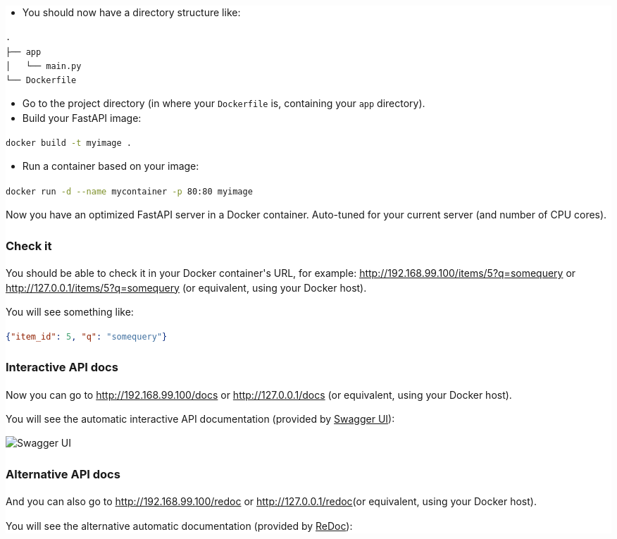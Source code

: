 * You should now have a directory structure like:

```
.
├── app
│   └── main.py
└── Dockerfile
```

* Go to the project directory (in where your `Dockerfile` is, containing your `app` directory).
* Build your FastAPI image:

```bash
docker build -t myimage .
```

* Run a container based on your image:

```bash
docker run -d --name mycontainer -p 80:80 myimage
```

Now you have an optimized FastAPI server in a Docker container. Auto-tuned for your current server (and number of CPU cores).

### Check it

You should be able to check it in your Docker container's URL, for example: <a href="http://192.168.99.100/items/5?q=somequery" target="_blank">http://192.168.99.100/items/5?q=somequery</a> or <a href="http://127.0.0.1/items/5?q=somequery" target="_blank">http://127.0.0.1/items/5?q=somequery</a> (or equivalent, using your Docker host).

You will see something like:

```JSON
{"item_id": 5, "q": "somequery"}
```

### Interactive API docs

Now you can go to <a href="http://192.168.99.100/docs" target="_blank">http://192.168.99.100/docs</a> or <a href="http://127.0.0.1/docs" target="_blank">http://127.0.0.1/docs</a> (or equivalent, using your Docker host).

You will see the automatic interactive API documentation (provided by <a href="https://github.com/swagger-api/swagger-ui" target="_blank">Swagger UI</a>):

![Swagger UI](https://fastapi.tiangolo.com/img/index/index-01-swagger-ui-simple.png)

### Alternative API docs

And you can also go to <a href="http://192.168.99.100/redoc" target="_blank">http://192.168.99.100/redoc</a> or <a href="http://127.0.0.1/redoc" target="_blank">http://127.0.0.1/redoc</a>(or equivalent, using your Docker host).

You will see the alternative automatic documentation (provided by <a href="https://github.com/Rebilly/ReDoc" target="_blank">ReDoc</a>):
